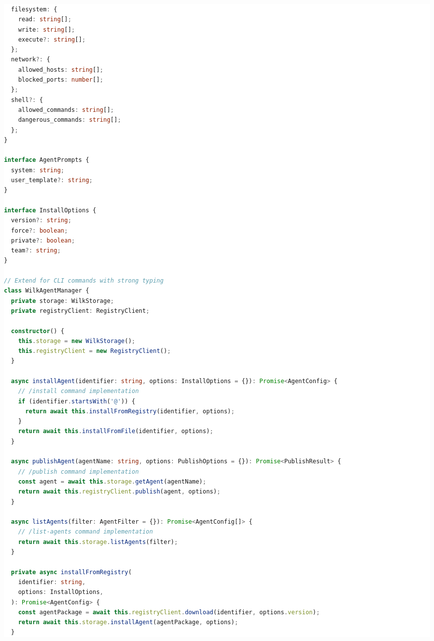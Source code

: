 ```typescript
  filesystem: {
    read: string[];
    write: string[];
    execute?: string[];
  };
  network?: {
    allowed_hosts: string[];
    blocked_ports: number[];
  };
  shell?: {
    allowed_commands: string[];
    dangerous_commands: string[];
  };
}

interface AgentPrompts {
  system: string;
  user_template?: string;
}

interface InstallOptions {
  version?: string;
  force?: boolean;
  private?: boolean;
  team?: string;
}

// Extend for CLI commands with strong typing
class WilkAgentManager {
  private storage: WilkStorage;
  private registryClient: RegistryClient;

  constructor() {
    this.storage = new WilkStorage();
    this.registryClient = new RegistryClient();
  }

  async installAgent(identifier: string, options: InstallOptions = {}): Promise<AgentConfig> {
    // /install command implementation
    if (identifier.startsWith('@')) {
      return await this.installFromRegistry(identifier, options);
    }
    return await this.installFromFile(identifier, options);
  }

  async publishAgent(agentName: string, options: PublishOptions = {}): Promise<PublishResult> {
    // /publish command implementation
    const agent = await this.storage.getAgent(agentName);
    return await this.registryClient.publish(agent, options);
  }

  async listAgents(filter: AgentFilter = {}): Promise<AgentConfig[]> {
    // /list-agents command implementation
    return await this.storage.listAgents(filter);
  }

  private async installFromRegistry(
    identifier: string,
    options: InstallOptions,
  ): Promise<AgentConfig> {
    const agentPackage = await this.registryClient.download(identifier, options.version);
    return await this.storage.installAgent(agentPackage, options);
  }
```
